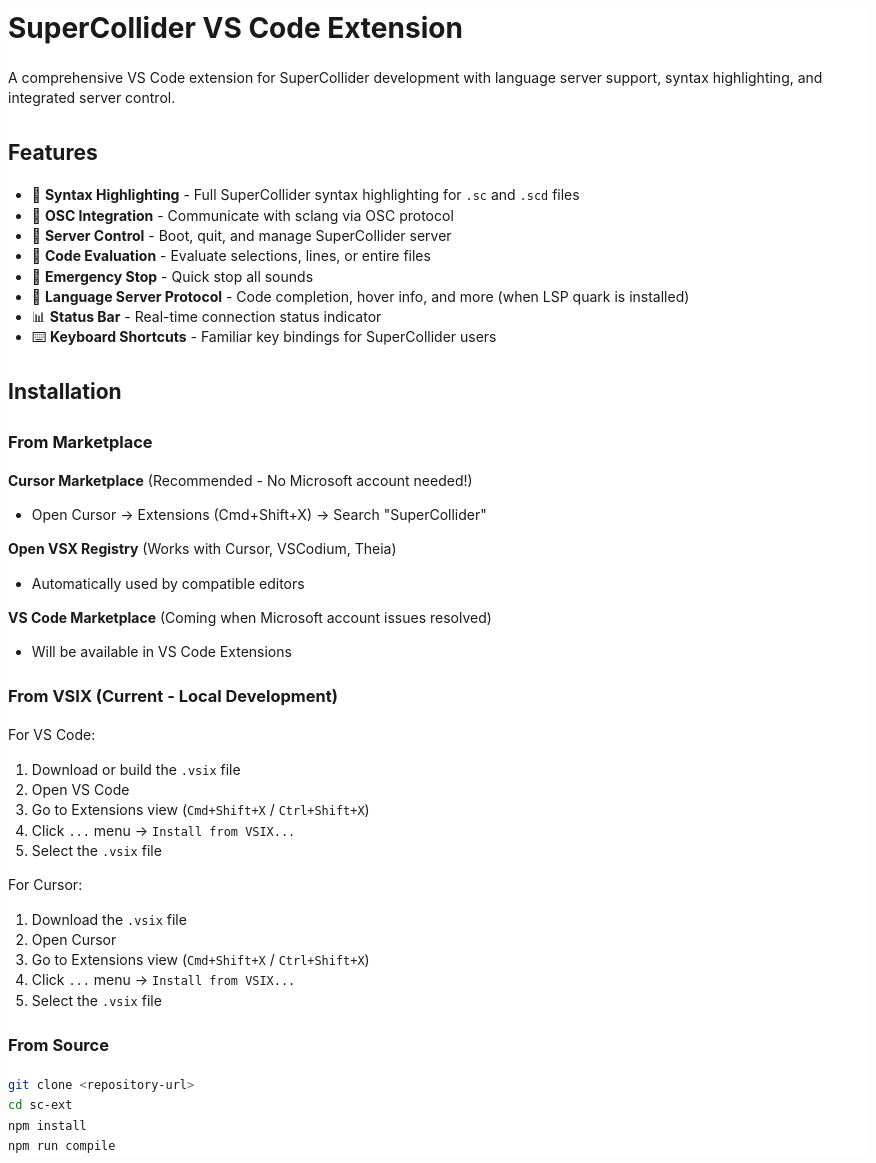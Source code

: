 # SuperCollider VS Code Extension

A comprehensive VS Code extension for SuperCollider development with language server support, syntax highlighting, and integrated server control.

## Features

- 🎨 **Syntax Highlighting** - Full SuperCollider syntax highlighting for `.sc` and `.scd` files
- 🔌 **OSC Integration** - Communicate with sclang via OSC protocol
- 🚀 **Server Control** - Boot, quit, and manage SuperCollider server
- 🎵 **Code Evaluation** - Evaluate selections, lines, or entire files
- 🛑 **Emergency Stop** - Quick stop all sounds
- 🔧 **Language Server Protocol** - Code completion, hover info, and more (when LSP quark is installed)
- 📊 **Status Bar** - Real-time connection status indicator
- ⌨️ **Keyboard Shortcuts** - Familiar key bindings for SuperCollider users

## Installation

### From Marketplace

**Cursor Marketplace** (Recommended - No Microsoft account needed!)
- Open Cursor → Extensions (Cmd+Shift+X) → Search "SuperCollider"

**Open VSX Registry** (Works with Cursor, VSCodium, Theia)
- Automatically used by compatible editors

**VS Code Marketplace** (Coming when Microsoft account issues resolved)
- Will be available in VS Code Extensions

### From VSIX (Current - Local Development)

For VS Code:
1. Download or build the `.vsix` file
2. Open VS Code
3. Go to Extensions view (`Cmd+Shift+X` / `Ctrl+Shift+X`)
4. Click `...` menu → `Install from VSIX...`
5. Select the `.vsix` file

For Cursor:
1. Download the `.vsix` file
2. Open Cursor
3. Go to Extensions view (`Cmd+Shift+X` / `Ctrl+Shift+X`)
4. Click `...` menu → `Install from VSIX...`
5. Select the `.vsix` file

### From Source
```bash
git clone <repository-url>
cd sc-ext
npm install
npm run compile
```
